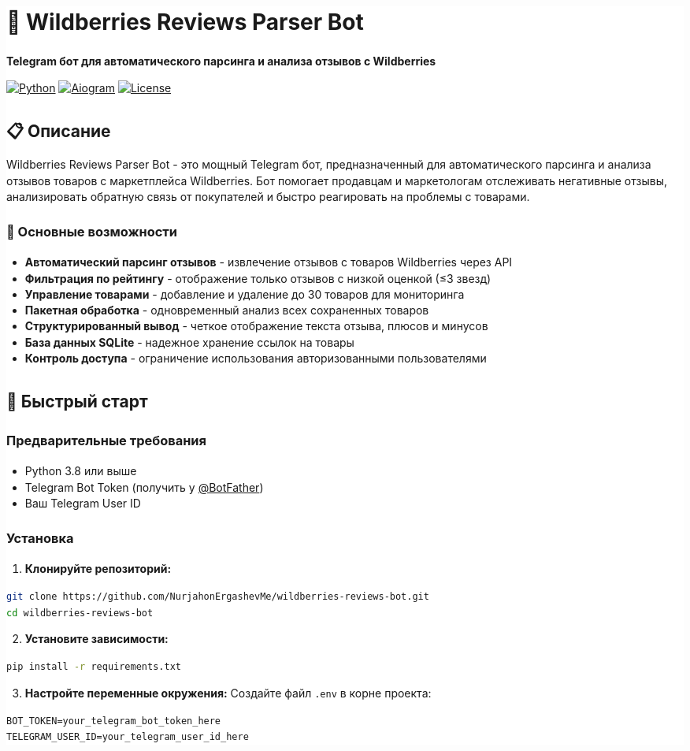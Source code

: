 # 🤖 Wildberries Reviews Parser Bot

**Telegram бот для автоматического парсинга и анализа отзывов с Wildberries**

[![Python](https://img.shields.io/badge/Python-3.8+-blue.svg)](https://python.org)
[![Aiogram](https://img.shields.io/badge/Aiogram-3.4.1-green.svg)](https://aiogram.dev)
[![License](https://img.shields.io/badge/License-MIT-yellow.svg)](LICENSE)

## 📋 Описание

Wildberries Reviews Parser Bot - это мощный Telegram бот, предназначенный для автоматического парсинга и анализа отзывов товаров с маркетплейса Wildberries. Бот помогает продавцам и маркетологам отслеживать негативные отзывы, анализировать обратную связь от покупателей и быстро реагировать на проблемы с товарами.

### 🎯 Основные возможности

- **Автоматический парсинг отзывов** - извлечение отзывов с товаров Wildberries через API
- **Фильтрация по рейтингу** - отображение только отзывов с низкой оценкой (≤3 звезд)
- **Управление товарами** - добавление и удаление до 30 товаров для мониторинга
- **Пакетная обработка** - одновременный анализ всех сохраненных товаров
- **Структурированный вывод** - четкое отображение текста отзыва, плюсов и минусов
- **База данных SQLite** - надежное хранение ссылок на товары
- **Контроль доступа** - ограничение использования авторизованными пользователями

## 🚀 Быстрый старт

### Предварительные требования

- Python 3.8 или выше
- Telegram Bot Token (получить у [@BotFather](https://t.me/botfather))
- Ваш Telegram User ID

### Установка

1. **Клонируйте репозиторий:**
```bash
git clone https://github.com/NurjahonErgashevMe/wildberries-reviews-bot.git
cd wildberries-reviews-bot
```

2. **Установите зависимости:**
```bash
pip install -r requirements.txt
```

3. **Настройте переменные окружения:**
Создайте файл `.env` в корне проекта:
```env
BOT_TOKEN=your_telegram_bot_token_here
TELEGRAM_USER_ID=your_telegram_user_id_here
```
